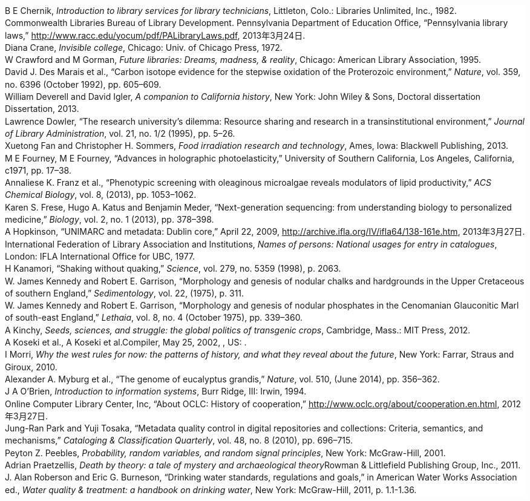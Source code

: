   <div class="csl-entry">B E Chernik, <i>Introduction to library services for library technicians</i>, Littleton, Colo.: Libraries Unlimited, Inc., 1982.</div>
  <div class="csl-entry">Commonwealth Libraries Bureau of Library Development. Pennsylvania Department of Education Office, “Pennsylvania library laws,” <a href="http://www.racc.edu/yocum/pdf/PALibraryLaws.pdf">http://www.racc.edu/yocum/pdf/PALibraryLaws.pdf</a>, 2013年3月24日.</div>
  <div class="csl-entry">Diana Crane, <i>Invisible college</i>, Chicago: Univ. of Chicago Press, 1972.</div>
  <div class="csl-entry">W Crawford and M Gorman, <i>Future libraries: Dreams, madness, &#38; reality</i>, Chicago: American Library Association, 1995.</div>
  <div class="csl-entry">David J. Des Marais et al., “Carbon isotope evidence for the stepwise oxidation of the Proterozoic environment,” <i>Nature</i>, vol. 359, no. 6396 (October 1992), pp. 605–609.</div>
  <div class="csl-entry">William Deverell and David Igler, <i>A companion to California history</i>, New York: John Wiley &#38; Sons, Doctoral dissertation Dissertation, 2013.</div>
  <div class="csl-entry">Lawrence Dowler, “The research university’s dilemma: Resource sharing and research in a transinstitutional environment,” <i>Journal of Library Administration</i>, vol. 21, no. 1/2 (1995), pp. 5–26.</div>
  <div class="csl-entry">Xuetong Fan and Christopher H. Sommers, <i>Food irradiation research and technology</i>, Ames, Iowa: Blackwell Publishing, 2013.</div>
  <div class="csl-entry">M E Fourney, M E Fourney, “Advances in holographic photoelasticity,” University of Southern California, Los Angeles, California, c1971, pp. 17–38.</div>
  <div class="csl-entry">Annaliese K. Franz et al., “Phenotypic screening with oleaginous microalgae reveals modulators of lipid productivity,” <i>ACS Chemical Biology</i>, vol. 8, (2013), pp. 1053–1062.</div>
  <div class="csl-entry">Karen S. Frese, Hugo A. Katus and Benjamin Meder, “Next-generation sequencing: from understanding biology to personalized medicine,” <i>Biology</i>, vol. 2, no. 1 (2013), pp. 378–398.</div>
  <div class="csl-entry">A Hopkinson, “UNIMARC and metadata: Dublin core,” April 22, 2009, <a href="http://archive.ifla.org/IV/ifla64/138-161e.htm">http://archive.ifla.org/IV/ifla64/138-161e.htm</a>, 2013年3月27日.</div>
  <div class="csl-entry">International Federation of Library Association and Institutions, <i>Names of persons: National usages for entry in catalogues</i>, London: IFLA International Office for UBC, 1977.</div>
  <div class="csl-entry">H Kanamori, “Shaking without quaking,” <i>Science</i>, vol. 279, no. 5359 (1998), p. 2063.</div>
  <div class="csl-entry">W. James Kennedy and Robert E. Garrison, “Morphology and genesis of nodular chalks and hardgrounds in the Upper Cretaceous of southern England,” <i>Sedimentology</i>, vol. 22, (1975), p. 311.</div>
  <div class="csl-entry">W. James Kennedy and Robert E. Garrison, “Morphology and genesis of nodular phosphates in the Cenomanian Glauconitic Marl of south-east England,” <i>Lethaia</i>, vol. 8, no. 4 (October 1975), pp. 339–360.</div>
  <div class="csl-entry">A Kinchy, <i>Seeds, sciences, and struggle: the global politics of transgenic crops</i>, Cambridge, Mass.: MIT Press, 2012.</div>
  <div class="csl-entry">A Koseki et al., A Koseki et al.Compiler, May 25, 2002, , US: .</div>
  <div class="csl-entry">I Morri, <i>Why the west rules for now: the patterns of history, and what they reveal about the future</i>, New York: Farrar, Straus and Giroux, 2010.</div>
  <div class="csl-entry">Alexander A. Myburg et al., “The genome of eucalyptus grandis,” <i>Nature</i>, vol. 510, (June 2014), pp. 356–362.</div>
  <div class="csl-entry">J A O’Brien, <i>Introduction to information systems</i>, Burr Ridge, III: Irwin, 1994.</div>
  <div class="csl-entry">Online Computer Library Center, Inc, “About OCLC: History of cooperation,” <a href="http://www.oclc.org/about/cooperation.en.html">http://www.oclc.org/about/cooperation.en.html</a>, 2012年3月27日.</div>
  <div class="csl-entry">Jung-Ran Park and Yuji Tosaka, “Metadata quality control in digital repositories and collections: Criteria, semantics, and mechanisms,” <i>Cataloging &#38; Classification Quarterly</i>, vol. 48, no. 8 (2010), pp. 696–715.</div>
  <div class="csl-entry">Peyton Z. Peebles, <i>Probability, random variables, and random signal principles</i>, New York: McGraw-Hill, 2001.</div>
  <div class="csl-entry">Adrian Praetzellis, <i>Death by theory: a tale of mystery and archaeological theory</i>Rowman &#38; Littlefield Publishing Group, Inc., 2011.</div>
  <div class="csl-entry">J. Alan Roberson and Eric G. Burneson, “Drinking water standards, regulations and goals,” in American Water Works Association ed., <i>Water quality &#38; treatment: a handbook on drinking water</i>, New York: McGraw-Hill, 2011, p. 1.1-1.36.</div>